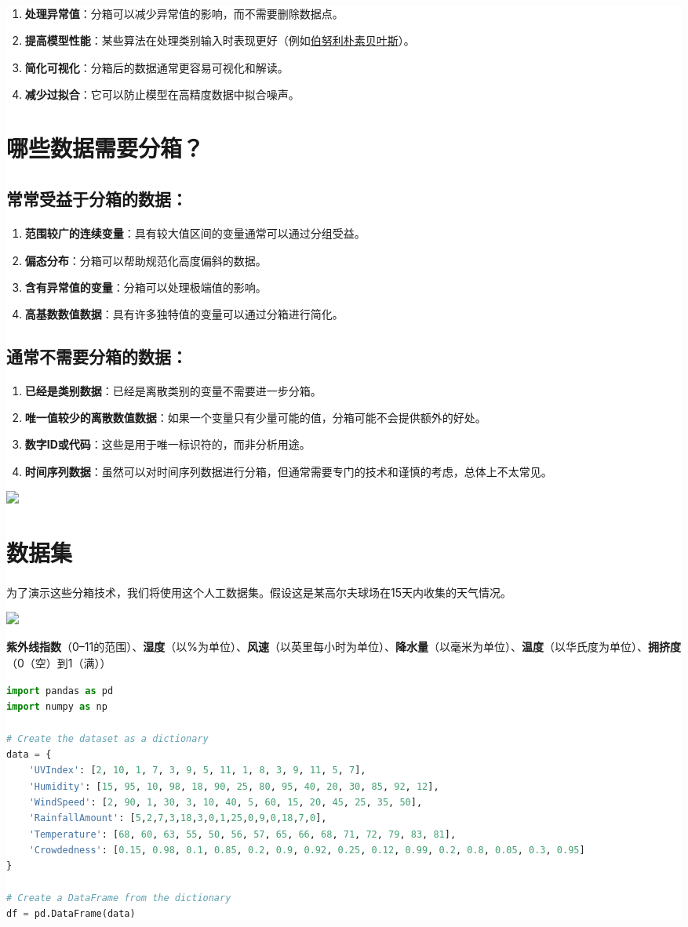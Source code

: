 1.  **处理异常值**：分箱可以减少异常值的影响，而不需要删除数据点。

1.  **提高模型性能**：某些算法在处理类别输入时表现更好（例如[伯努利朴素贝叶斯](https://medium.com/towards-data-science/bernoulli-naive-bayes-explained-a-visual-guide-with-code-examples-for-beginners-aec39771ddd6)）。

1.  **简化可视化**：分箱后的数据通常更容易可视化和解读。

1.  **减少过拟合**：它可以防止模型在高精度数据中拟合噪声。

# 哪些数据需要分箱？

## 常常受益于分箱的数据：

1.  **范围较广的连续变量**：具有较大值区间的变量通常可以通过分组受益。

1.  **偏态分布**：分箱可以帮助规范化高度偏斜的数据。

1.  **含有异常值的变量**：分箱可以处理极端值的影响。

1.  **高基数数值数据**：具有许多独特值的变量可以通过分箱进行简化。

## 通常不需要分箱的数据：

1.  **已经是类别数据**：已经是离散类别的变量不需要进一步分箱。

1.  **唯一值较少的离散数值数据**：如果一个变量只有少量可能的值，分箱可能不会提供额外的好处。

1.  **数字ID或代码**：这些是用于唯一标识符的，而非分析用途。

1.  **时间序列数据**：虽然可以对时间序列数据进行分箱，但通常需要专门的技术和谨慎的考虑，总体上不太常见。

![](../Images/aee9adcaa9403a05e391d55f4a08f509.png)

# 数据集

为了演示这些分箱技术，我们将使用这个人工数据集。假设这是某高尔夫球场在15天内收集的天气情况。

![](../Images/0d331773e1d05bd2af57d2579c62304b.png)

**紫外线指数**（0–11的范围）、**湿度**（以%为单位）、**风速**（以英里每小时为单位）、**降水量**（以毫米为单位）、**温度**（以华氏度为单位）、**拥挤度**（0（空）到1（满））

```py
import pandas as pd
import numpy as np

# Create the dataset as a dictionary
data = {
    'UVIndex': [2, 10, 1, 7, 3, 9, 5, 11, 1, 8, 3, 9, 11, 5, 7],
    'Humidity': [15, 95, 10, 98, 18, 90, 25, 80, 95, 40, 20, 30, 85, 92, 12], 
    'WindSpeed': [2, 90, 1, 30, 3, 10, 40, 5, 60, 15, 20, 45, 25, 35, 50],
    'RainfallAmount': [5,2,7,3,18,3,0,1,25,0,9,0,18,7,0],    
    'Temperature': [68, 60, 63, 55, 50, 56, 57, 65, 66, 68, 71, 72, 79, 83, 81],  
    'Crowdedness': [0.15, 0.98, 0.1, 0.85, 0.2, 0.9, 0.92, 0.25, 0.12, 0.99, 0.2, 0.8, 0.05, 0.3, 0.95]
}

# Create a DataFrame from the dictionary
df = pd.DataFrame(data)
```
